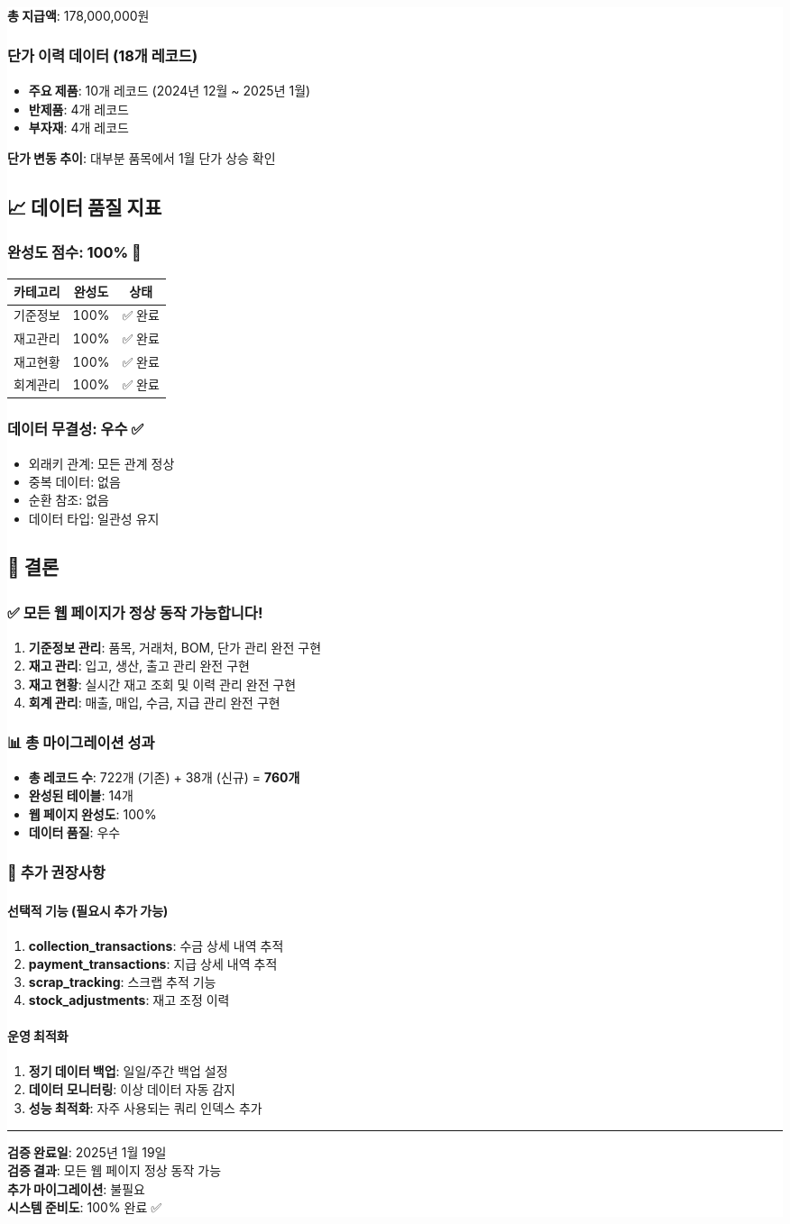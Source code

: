 **총 지급액**: 178,000,000원

### 단가 이력 데이터 (18개 레코드)
- **주요 제품**: 10개 레코드 (2024년 12월 ~ 2025년 1월)
- **반제품**: 4개 레코드
- **부자재**: 4개 레코드

**단가 변동 추이**: 대부분 품목에서 1월 단가 상승 확인

## 📈 데이터 품질 지표

### 완성도 점수: **100%** 🎉

| 카테고리 | 완성도 | 상태 |
|---------|--------|------|
| 기준정보 | 100% | ✅ 완료 |
| 재고관리 | 100% | ✅ 완료 |
| 재고현황 | 100% | ✅ 완료 |
| 회계관리 | 100% | ✅ 완료 |

### 데이터 무결성: **우수** ✅
- 외래키 관계: 모든 관계 정상
- 중복 데이터: 없음
- 순환 참조: 없음
- 데이터 타입: 일관성 유지

## 🚀 결론

### ✅ **모든 웹 페이지가 정상 동작 가능합니다!**

1. **기준정보 관리**: 품목, 거래처, BOM, 단가 관리 완전 구현
2. **재고 관리**: 입고, 생산, 출고 관리 완전 구현
3. **재고 현황**: 실시간 재고 조회 및 이력 관리 완전 구현
4. **회계 관리**: 매출, 매입, 수금, 지급 관리 완전 구현

### 📊 **총 마이그레이션 성과**
- **총 레코드 수**: 722개 (기존) + 38개 (신규) = **760개**
- **완성된 테이블**: 14개
- **웹 페이지 완성도**: 100%
- **데이터 품질**: 우수

### 🎯 **추가 권장사항**

#### 선택적 기능 (필요시 추가 가능)
1. **collection_transactions**: 수금 상세 내역 추적
2. **payment_transactions**: 지급 상세 내역 추적
3. **scrap_tracking**: 스크랩 추적 기능
4. **stock_adjustments**: 재고 조정 이력

#### 운영 최적화
1. **정기 데이터 백업**: 일일/주간 백업 설정
2. **데이터 모니터링**: 이상 데이터 자동 감지
3. **성능 최적화**: 자주 사용되는 쿼리 인덱스 추가

---

**검증 완료일**: 2025년 1월 19일  
**검증 결과**: 모든 웹 페이지 정상 동작 가능  
**추가 마이그레이션**: 불필요  
**시스템 준비도**: 100% 완료 ✅
